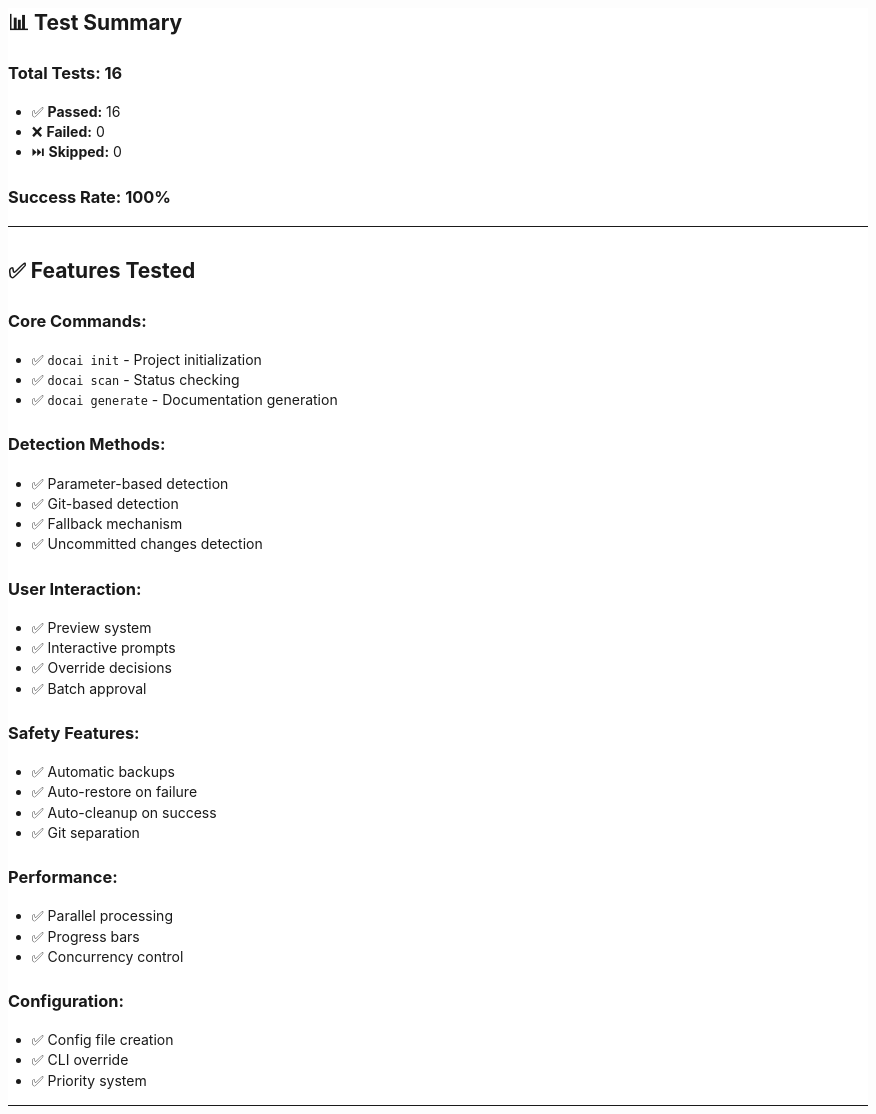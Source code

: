 
## 📊 Test Summary

### **Total Tests:** 16
- ✅ **Passed:** 16
- ❌ **Failed:** 0
- ⏭️ **Skipped:** 0

### **Success Rate:** 100%

---

## ✅ Features Tested

### **Core Commands:**
- ✅ `docai init` - Project initialization
- ✅ `docai scan` - Status checking
- ✅ `docai generate` - Documentation generation

### **Detection Methods:**
- ✅ Parameter-based detection
- ✅ Git-based detection
- ✅ Fallback mechanism
- ✅ Uncommitted changes detection

### **User Interaction:**
- ✅ Preview system
- ✅ Interactive prompts
- ✅ Override decisions
- ✅ Batch approval

### **Safety Features:**
- ✅ Automatic backups
- ✅ Auto-restore on failure
- ✅ Auto-cleanup on success
- ✅ Git separation

### **Performance:**
- ✅ Parallel processing
- ✅ Progress bars
- ✅ Concurrency control

### **Configuration:**
- ✅ Config file creation
- ✅ CLI override
- ✅ Priority system

---
